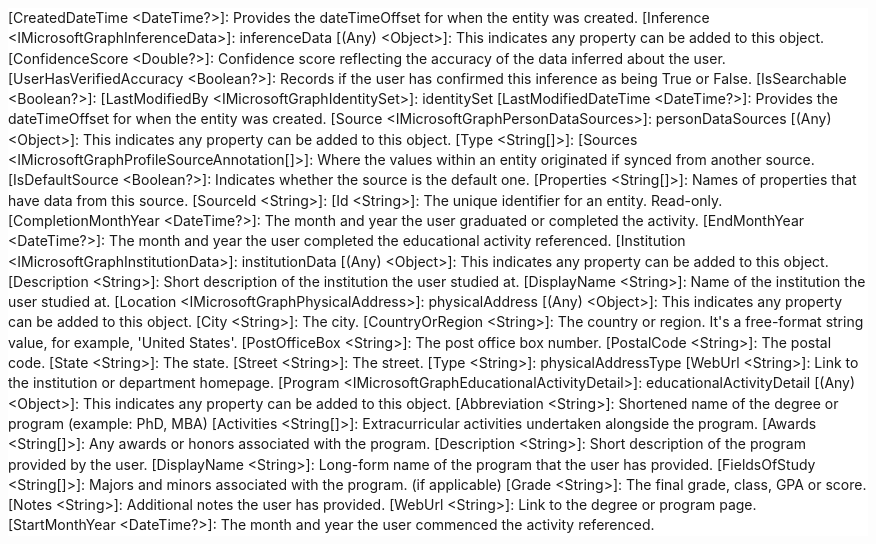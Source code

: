   \[CreatedDateTime \<DateTime?\>\]: Provides the dateTimeOffset for when the entity was created.
  \[Inference \<IMicrosoftGraphInferenceData\>\]: inferenceData
    \[(Any) \<Object\>\]: This indicates any property can be added to this object.
    \[ConfidenceScore \<Double?\>\]: Confidence score reflecting the accuracy of the data inferred about the user.
    \[UserHasVerifiedAccuracy \<Boolean?\>\]: Records if the user has confirmed this inference as being True or False.
  \[IsSearchable \<Boolean?\>\]: 
  \[LastModifiedBy \<IMicrosoftGraphIdentitySet\>\]: identitySet
  \[LastModifiedDateTime \<DateTime?\>\]: Provides the dateTimeOffset for when the entity was created.
  \[Source \<IMicrosoftGraphPersonDataSources\>\]: personDataSources
    \[(Any) \<Object\>\]: This indicates any property can be added to this object.
    \[Type \<String\[\]\>\]: 
  \[Sources \<IMicrosoftGraphProfileSourceAnnotation\[\]\>\]: Where the values within an entity originated if synced from another source.
    \[IsDefaultSource \<Boolean?\>\]: Indicates whether the source is the default one.
    \[Properties \<String\[\]\>\]: Names of properties that have data from this source.
    \[SourceId \<String\>\]: 
  \[Id \<String\>\]: The unique identifier for an entity.
Read-only.
  \[CompletionMonthYear \<DateTime?\>\]: The month and year the user graduated or completed the activity.
  \[EndMonthYear \<DateTime?\>\]: The month and year the user completed the educational activity referenced.
  \[Institution \<IMicrosoftGraphInstitutionData\>\]: institutionData
    \[(Any) \<Object\>\]: This indicates any property can be added to this object.
    \[Description \<String\>\]: Short description of the institution the user studied at.
    \[DisplayName \<String\>\]: Name of the institution the user studied at.
    \[Location \<IMicrosoftGraphPhysicalAddress\>\]: physicalAddress
      \[(Any) \<Object\>\]: This indicates any property can be added to this object.
      \[City \<String\>\]: The city.
      \[CountryOrRegion \<String\>\]: The country or region.
It's a free-format string value, for example, 'United States'.
      \[PostOfficeBox \<String\>\]: The post office box number.
      \[PostalCode \<String\>\]: The postal code.
      \[State \<String\>\]: The state.
      \[Street \<String\>\]: The street.
      \[Type \<String\>\]: physicalAddressType
    \[WebUrl \<String\>\]: Link to the institution or department homepage.
  \[Program \<IMicrosoftGraphEducationalActivityDetail\>\]: educationalActivityDetail
    \[(Any) \<Object\>\]: This indicates any property can be added to this object.
    \[Abbreviation \<String\>\]: Shortened name of the degree or program (example: PhD, MBA)
    \[Activities \<String\[\]\>\]: Extracurricular activities undertaken alongside the program.
    \[Awards \<String\[\]\>\]: Any awards or honors associated with the program.
    \[Description \<String\>\]: Short description of the program provided by the user.
    \[DisplayName \<String\>\]: Long-form name of the program that the user has provided.
    \[FieldsOfStudy \<String\[\]\>\]: Majors and minors associated with the program.
(if applicable)
    \[Grade \<String\>\]: The final grade, class, GPA or score.
    \[Notes \<String\>\]: Additional notes the user has provided.
    \[WebUrl \<String\>\]: Link to the degree or program page.
  \[StartMonthYear \<DateTime?\>\]: The month and year the user commenced the activity referenced.
